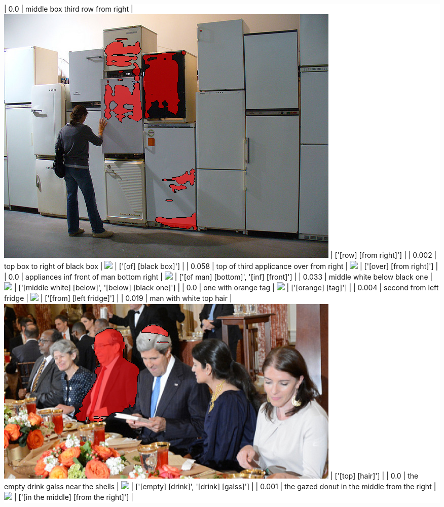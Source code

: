 | 0.0 | middle box third row from right | ![](visual-p1/refcoco_unc_ref6711_idx1408_pred_bad.png) | ['[row] [from right]'] |
| 0.002 | top box to right of black box | ![](visual-p1/refcoco_unc_ref6712_idx1410_pred_bad.png) | ['[of] [black box]'] |
| 0.058 | top of third applicance over from right | ![](visual-p1/refcoco_unc_ref6712_idx1411_pred_bad.png) | ['[over] [from right]'] |
| 0.0 | appliances inf front of man bottom right | ![](visual-p1/refcoco_unc_ref6713_idx1412_pred_bad.png) | ['[of man] [bottom]', '[inf] [front]'] |
| 0.033 | middle white below black one | ![](visual-p1/refcoco_unc_ref6714_idx1415_pred_bad.png) | ['[middle white] [below]', '[below] [black one]'] |
| 0.0 | one with orange tag | ![](visual-p1/refcoco_unc_ref6714_idx1416_pred_bad.png) | ['[orange] [tag]'] |
| 0.004 | second from left fridge | ![](visual-p1/refcoco_unc_ref6715_idx1418_pred_bad.png) | ['[from] [left fridge]'] |
| 0.019 | man with white top hair | ![](visual-p1/refcoco_unc_ref6737_idx1436_pred_bad.png) | ['[top] [hair]'] |
| 0.0 | the empty drink galss near the shells | ![](visual-p1/refcoco_unc_ref6846_idx1441_pred_bad.png) | ['[empty] [drink]', '[drink] [galss]'] |
| 0.001 | the gazed donut in the middle from the right | ![](visual-p1/refcoco_unc_ref6867_idx1446_pred_bad.png) | ['[in the middle] [from the right]'] |
